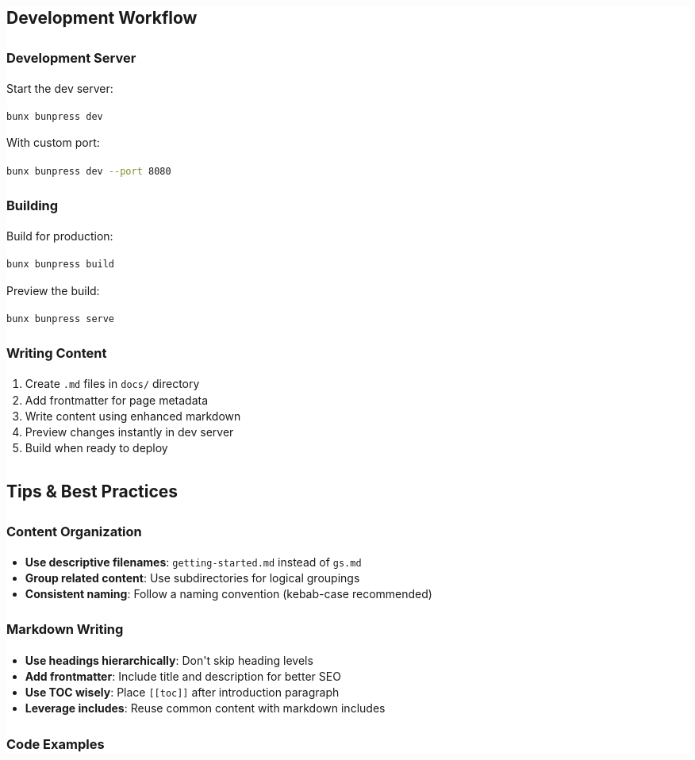 ## Development Workflow

### Development Server

Start the dev server:

```bash
bunx bunpress dev
```

With custom port:

```bash
bunx bunpress dev --port 8080
```

### Building

Build for production:

```bash
bunx bunpress build
```

Preview the build:

```bash
bunx bunpress serve
```

### Writing Content

1. Create `.md` files in `docs/` directory
2. Add frontmatter for page metadata
3. Write content using enhanced markdown
4. Preview changes instantly in dev server
5. Build when ready to deploy

## Tips & Best Practices

### Content Organization

- **Use descriptive filenames**: `getting-started.md` instead of `gs.md`
- **Group related content**: Use subdirectories for logical groupings
- **Consistent naming**: Follow a naming convention (kebab-case recommended)

### Markdown Writing

- **Use headings hierarchically**: Don't skip heading levels
- **Add frontmatter**: Include title and description for better SEO
- **Use TOC wisely**: Place `[[toc]]` after introduction paragraph
- **Leverage includes**: Reuse common content with markdown includes

### Code Examples

